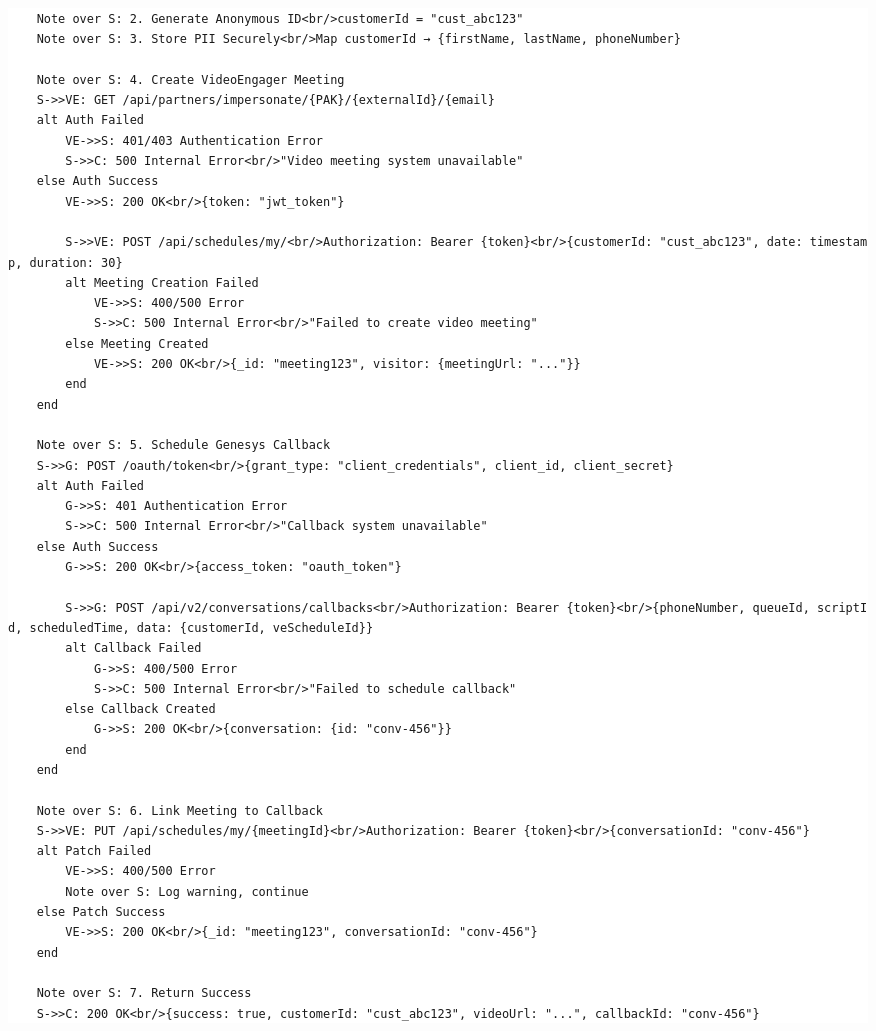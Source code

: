```mermaid
    Note over S: 2. Generate Anonymous ID<br/>customerId = "cust_abc123"
    Note over S: 3. Store PII Securely<br/>Map customerId → {firstName, lastName, phoneNumber}
    
    Note over S: 4. Create VideoEngager Meeting
    S->>VE: GET /api/partners/impersonate/{PAK}/{externalId}/{email}
    alt Auth Failed
        VE->>S: 401/403 Authentication Error
        S->>C: 500 Internal Error<br/>"Video meeting system unavailable"
    else Auth Success
        VE->>S: 200 OK<br/>{token: "jwt_token"}
        
        S->>VE: POST /api/schedules/my/<br/>Authorization: Bearer {token}<br/>{customerId: "cust_abc123", date: timestamp, duration: 30}
        alt Meeting Creation Failed
            VE->>S: 400/500 Error
            S->>C: 500 Internal Error<br/>"Failed to create video meeting"
        else Meeting Created
            VE->>S: 200 OK<br/>{_id: "meeting123", visitor: {meetingUrl: "..."}}
        end
    end
    
    Note over S: 5. Schedule Genesys Callback
    S->>G: POST /oauth/token<br/>{grant_type: "client_credentials", client_id, client_secret}
    alt Auth Failed
        G->>S: 401 Authentication Error
        S->>C: 500 Internal Error<br/>"Callback system unavailable"
    else Auth Success
        G->>S: 200 OK<br/>{access_token: "oauth_token"}
        
        S->>G: POST /api/v2/conversations/callbacks<br/>Authorization: Bearer {token}<br/>{phoneNumber, queueId, scriptId, scheduledTime, data: {customerId, veScheduleId}}
        alt Callback Failed
            G->>S: 400/500 Error
            S->>C: 500 Internal Error<br/>"Failed to schedule callback"
        else Callback Created
            G->>S: 200 OK<br/>{conversation: {id: "conv-456"}}
        end
    end
    
    Note over S: 6. Link Meeting to Callback
    S->>VE: PUT /api/schedules/my/{meetingId}<br/>Authorization: Bearer {token}<br/>{conversationId: "conv-456"}
    alt Patch Failed
        VE->>S: 400/500 Error
        Note over S: Log warning, continue
    else Patch Success
        VE->>S: 200 OK<br/>{_id: "meeting123", conversationId: "conv-456"}
    end
    
    Note over S: 7. Return Success
    S->>C: 200 OK<br/>{success: true, customerId: "cust_abc123", videoUrl: "...", callbackId: "conv-456"}
```
